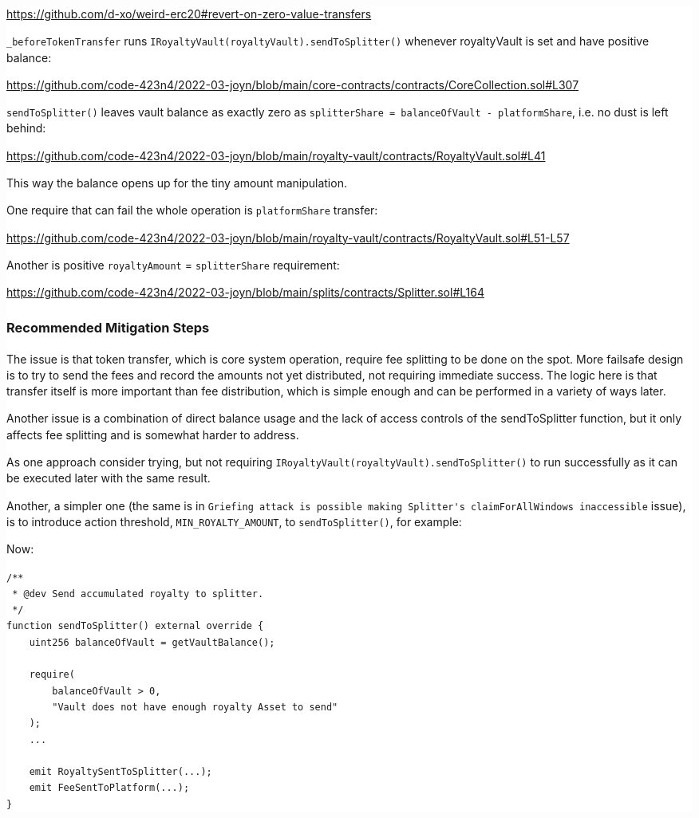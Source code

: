 <https://github.com/d-xo/weird-erc20#revert-on-zero-value-transfers>

`_beforeTokenTransfer` runs `IRoyaltyVault(royaltyVault).sendToSplitter()` whenever royaltyVault is set and have positive balance:

<https://github.com/code-423n4/2022-03-joyn/blob/main/core-contracts/contracts/CoreCollection.sol#L307>

`sendToSplitter()` leaves vault balance as exactly zero as `splitterShare = balanceOfVault - platformShare`, i.e. no dust is left behind:

<https://github.com/code-423n4/2022-03-joyn/blob/main/royalty-vault/contracts/RoyaltyVault.sol#L41>

This way the balance opens up for the tiny amount manipulation.

One require that can fail the whole operation is `platformShare` transfer:

<https://github.com/code-423n4/2022-03-joyn/blob/main/royalty-vault/contracts/RoyaltyVault.sol#L51-L57>

Another is positive `royaltyAmount` = `splitterShare` requirement:

<https://github.com/code-423n4/2022-03-joyn/blob/main/splits/contracts/Splitter.sol#L164>

### Recommended Mitigation Steps

The issue is that token transfer, which is core system operation, require fee splitting to be done on the spot. More failsafe design is to try to send the fees and record the amounts not yet distributed, not requiring immediate success. The logic here is that transfer itself is more important than fee distribution, which is simple enough and can be performed in a variety of ways later.

Another issue is a combination of direct balance usage and the lack of access controls of the sendToSplitter function, but it only affects fee splitting and is somewhat harder to address.

As one approach consider trying, but not requiring `IRoyaltyVault(royaltyVault).sendToSplitter()` to run successfully as it can be executed later with the same result.

Another, a simpler one (the same is in `Griefing attack is possible making Splitter's claimForAllWindows inaccessible` issue), is to introduce action threshold, `MIN_ROYALTY_AMOUNT`, to `sendToSplitter()`, for example:

Now:

    /**
     * @dev Send accumulated royalty to splitter.
     */
    function sendToSplitter() external override {
        uint256 balanceOfVault = getVaultBalance();

        require(
            balanceOfVault > 0,
            "Vault does not have enough royalty Asset to send"
        );
    	...

        emit RoyaltySentToSplitter(...);
        emit FeeSentToPlatform(...);
    }
